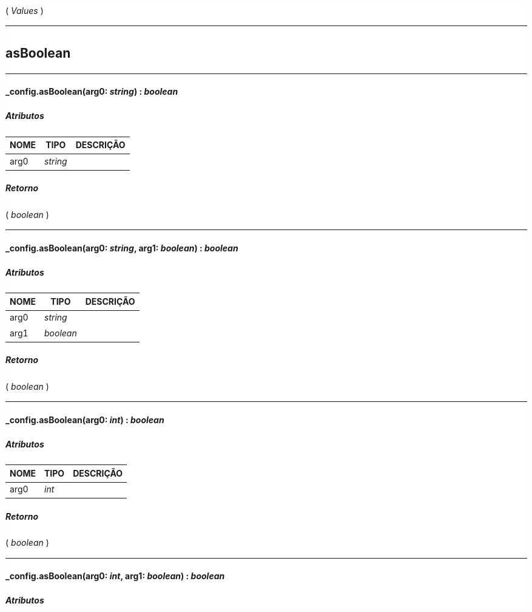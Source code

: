 ( _Values_ )


---

## asBoolean

---

#### _config.asBoolean(arg0: _string_) : _boolean_
##### Atributos

| NOME | TIPO | DESCRIÇÃO |
|---|---|---|
| arg0 | _string_ |   |

##### Retorno

( _boolean_ )


---

#### _config.asBoolean(arg0: _string_, arg1: _boolean_) : _boolean_
##### Atributos

| NOME | TIPO | DESCRIÇÃO |
|---|---|---|
| arg0 | _string_ |   |
| arg1 | _boolean_ |   |

##### Retorno

( _boolean_ )


---

#### _config.asBoolean(arg0: _int_) : _boolean_
##### Atributos

| NOME | TIPO | DESCRIÇÃO |
|---|---|---|
| arg0 | _int_ |   |

##### Retorno

( _boolean_ )


---

#### _config.asBoolean(arg0: _int_, arg1: _boolean_) : _boolean_
##### Atributos
